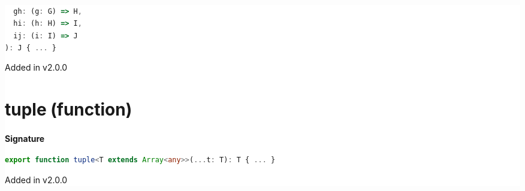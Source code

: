 ```ts
  gh: (g: G) => H,
  hi: (h: H) => I,
  ij: (i: I) => J
): J { ... }
```

Added in v2.0.0

# tuple (function)

**Signature**

```ts
export function tuple<T extends Array<any>>(...t: T): T { ... }
```

Added in v2.0.0
